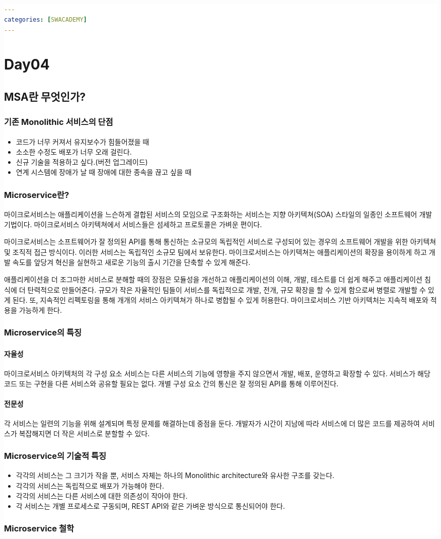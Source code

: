 ```yaml
---
categories: [SWACADEMY]
---
```


# Day04

## MSA란 무엇인가? 

### 기존 Monolithic 서비스의 단점

- 코드가 너무 커져서 유지보수가 힘들어졌을 때
- 소소한 수정도 배포가 너무 오래 걸린다.
- 신규 기술을 적용하고 싶다.(버전 업그레이드)
- 연계 시스템에 장애가 날 때 장애에 대한 종속을 끊고 싶을 때

### Microservice란?

마이크로서비스는 애플리케이션을 느슨하게 결합된 서비스의 모임으로 구조화하는 서비스는 지향 아키텍쳐(SOA) 스타일의 일종인 소프트웨어 개발 기법이다.
마이크로서비스 아키텍쳐에서 서비스들은 섬세하고 프로토콜은 가벼운 편이다.

마이크로서비스는 소프트웨어가 잘 정의된 API를 통해 통신하는 소규모의 독립적인 서비스로 구성되어 있는 경우의 소프트웨어 개발을 위한 아키텍쳐 및 조직적 접근 방식이다. 이러한 서비스는 독립적인 소규모 팀에서 보유한다.
마이크로서비스는 아키텍쳐는 애플리케이션의 확장을 용이하게 하고 개발 속도를 앞당겨 혁신을 실현하고 새로운 기능의 출시 기간을 단축할 수 있게 해준다.

애플리케이션을 더 조그마한 서비스로 분해할 때의 장점은 
모듈성을 개선하고 애플리케이션의 이해, 개발, 테스트를 더 쉽게 해주고 애플리케이션 침식에 더 탄력적으로 만들어준다.
규모가 작은 자율적인 팀들이 서비스를 독립적으로 개발, 전개, 규모 확장을 할 수 있게 함으로써 병렬로 개발할 수 있게 된다. 또, 지속적인 리펙토링을 통해 개개의 서비스 아키텍쳐가 하나로 병합될 수 있게 허용한다.
마이크로서비스 기반 아키텍처는 지속적 배포와 적용을 가능하게 한다.

### Microservice의 특징

#### 자율성

마이크로서비스 아키텍처의 각 구성 요소 서비스는 다른 서비스의 기능에 영향을 주지 않으면서 개발, 배포, 운영하고 확장할 수 있다. 서비스가 해당 코드 또는 구현을 다른 서비스와 공유할 필요는 없다. 개별 구성 요소 간의 통신은 잘 정의된 API를 통해 이루어진다.

#### 전문성

각 서비스는 일련의 기능을 위해 설계되며 특정 문제를 해결하는데 중점을 둔다. 개발자가 시간이 지남에 따라 서비스에 더 많은 코드를 제공하여 서비스가 복잡해지면 더 작은 서비스로 분할할 수 있다.

### Microservice의 기술적 특징

- 각각의 서비스는 그 크기가 작을 뿐, 서비스 자체는 하나의 Monolithic architecture와 유사한 구조를 갖는다.
- 각각의 서비스는 독립적으로 배포가 가능해야 한다.
- 각각의 서비스는 다른 서비스에 대한 의존성이 작아야 한다.
- 각 서비스는 개별 프로세스로 구동되며, REST API와 같은 가벼운 방식으로 통신되어야 한다.

### Microservice 철학
